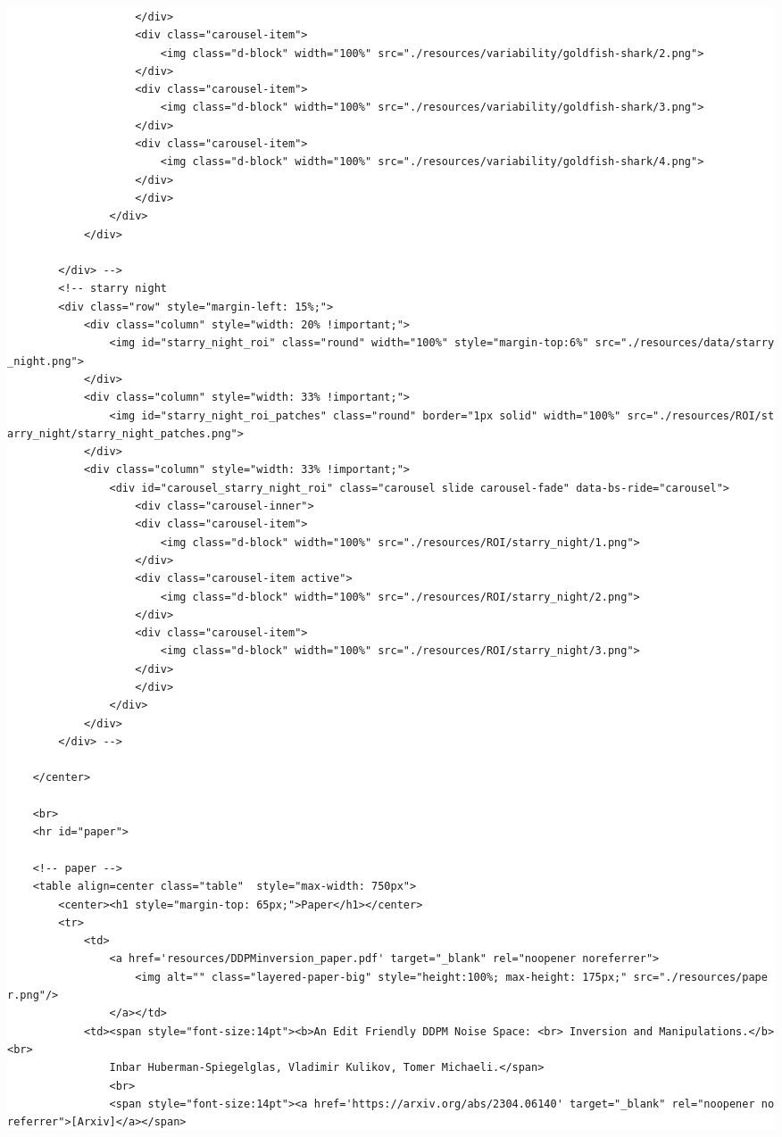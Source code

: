						</div>
						<div class="carousel-item">
							<img class="d-block" width="100%" src="./resources/variability/goldfish-shark/2.png">
						</div>
						<div class="carousel-item">
							<img class="d-block" width="100%" src="./resources/variability/goldfish-shark/3.png">
						</div>
                        <div class="carousel-item">
							<img class="d-block" width="100%" src="./resources/variability/goldfish-shark/4.png">
						</div>
						</div>
					</div>
				</div>

			</div> -->
			<!-- starry night
			<div class="row" style="margin-left: 15%;">
				<div class="column" style="width: 20% !important;">
					<img id="starry_night_roi" class="round" width="100%" style="margin-top:6%" src="./resources/data/starry_night.png">
				</div>
				<div class="column" style="width: 33% !important;">
					<img id="starry_night_roi_patches" class="round" border="1px solid" width="100%" src="./resources/ROI/starry_night/starry_night_patches.png">
				</div>
				<div class="column" style="width: 33% !important;">
					<div id="carousel_starry_night_roi" class="carousel slide carousel-fade" data-bs-ride="carousel">
						<div class="carousel-inner">
						<div class="carousel-item">
							<img class="d-block" width="100%" src="./resources/ROI/starry_night/1.png">
						</div>
						<div class="carousel-item active">
							<img class="d-block" width="100%" src="./resources/ROI/starry_night/2.png">
						</div>
						<div class="carousel-item">
							<img class="d-block" width="100%" src="./resources/ROI/starry_night/3.png">
						</div>
						</div>
					</div>
				</div>
			</div> -->

		</center>

		<br>
		<hr id="paper">

		<!-- paper -->
		<table align=center class="table"  style="max-width: 750px">
			<center><h1 style="margin-top: 65px;">Paper</h1></center>
			<tr>
				<td>
					<a href='resources/DDPMinversion_paper.pdf' target="_blank" rel="noopener noreferrer">
						<img alt="" class="layered-paper-big" style="height:100%; max-height: 175px;" src="./resources/paper.png"/>
					</a></td>
				<td><span style="font-size:14pt"><b>An Edit Friendly DDPM Noise Space: <br> Inversion and Manipulations.</b><br>
					Inbar Huberman-Spiegelglas, Vladimir Kulikov, Tomer Michaeli.</span>
					<br>
					<span style="font-size:14pt"><a href='https://arxiv.org/abs/2304.06140' target="_blank" rel="noopener noreferrer">[Arxiv]</a></span>
